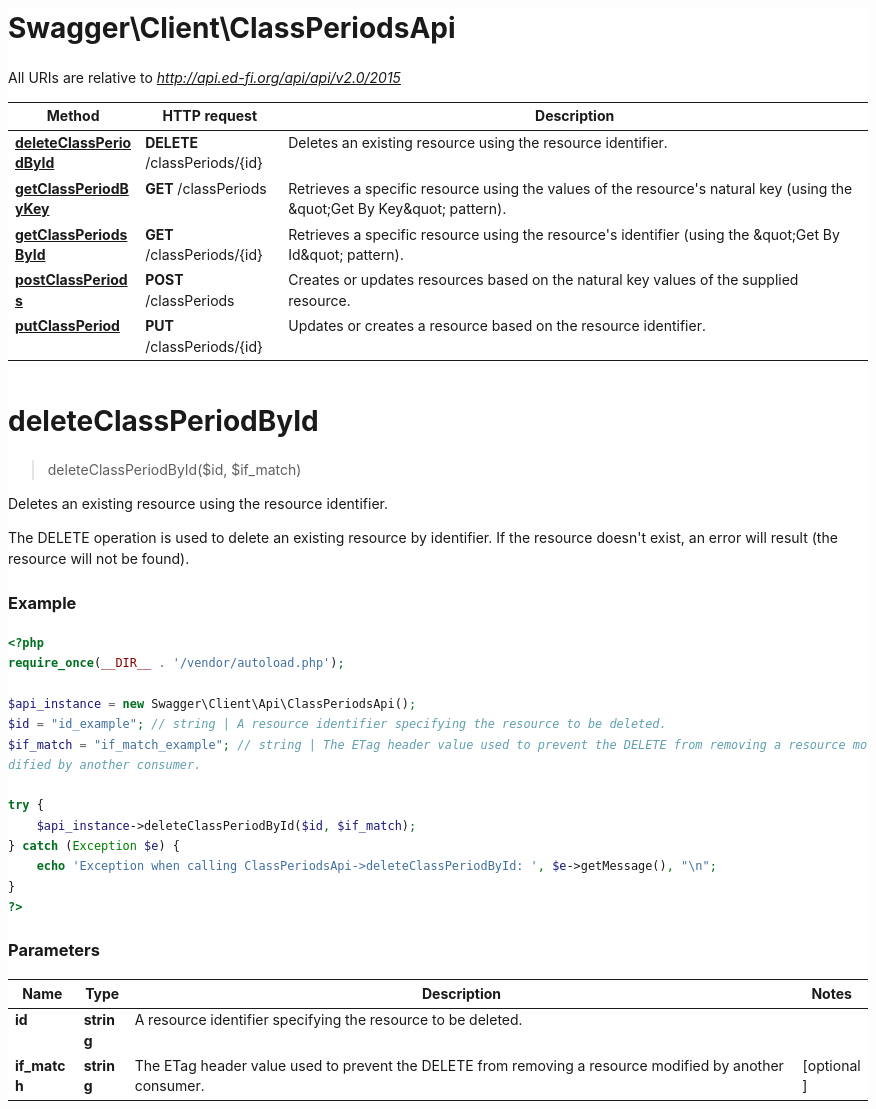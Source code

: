 # Swagger\Client\ClassPeriodsApi

All URIs are relative to *http://api.ed-fi.org/api/api/v2.0/2015*

Method | HTTP request | Description
------------- | ------------- | -------------
[**deleteClassPeriodById**](ClassPeriodsApi.md#deleteClassPeriodById) | **DELETE** /classPeriods/{id} | Deletes an existing resource using the resource identifier.
[**getClassPeriodByKey**](ClassPeriodsApi.md#getClassPeriodByKey) | **GET** /classPeriods | Retrieves a specific resource using the values of the resource&#39;s natural key (using the \&quot;Get By Key\&quot; pattern).
[**getClassPeriodsById**](ClassPeriodsApi.md#getClassPeriodsById) | **GET** /classPeriods/{id} | Retrieves a specific resource using the resource&#39;s identifier (using the \&quot;Get By Id\&quot; pattern).
[**postClassPeriods**](ClassPeriodsApi.md#postClassPeriods) | **POST** /classPeriods | Creates or updates resources based on the natural key values of the supplied resource.
[**putClassPeriod**](ClassPeriodsApi.md#putClassPeriod) | **PUT** /classPeriods/{id} | Updates or creates a resource based on the resource identifier.


# **deleteClassPeriodById**
> deleteClassPeriodById($id, $if_match)

Deletes an existing resource using the resource identifier.

The DELETE operation is used to delete an existing resource by identifier.  If the resource doesn't exist, an error will result (the resource will not be found).

### Example 
```php
<?php
require_once(__DIR__ . '/vendor/autoload.php');

$api_instance = new Swagger\Client\Api\ClassPeriodsApi();
$id = "id_example"; // string | A resource identifier specifying the resource to be deleted.
$if_match = "if_match_example"; // string | The ETag header value used to prevent the DELETE from removing a resource modified by another consumer.

try { 
    $api_instance->deleteClassPeriodById($id, $if_match);
} catch (Exception $e) {
    echo 'Exception when calling ClassPeriodsApi->deleteClassPeriodById: ', $e->getMessage(), "\n";
}
?>
```

### Parameters

Name | Type | Description  | Notes
------------- | ------------- | ------------- | -------------
 **id** | **string**| A resource identifier specifying the resource to be deleted. | 
 **if_match** | **string**| The ETag header value used to prevent the DELETE from removing a resource modified by another consumer. | [optional] 
